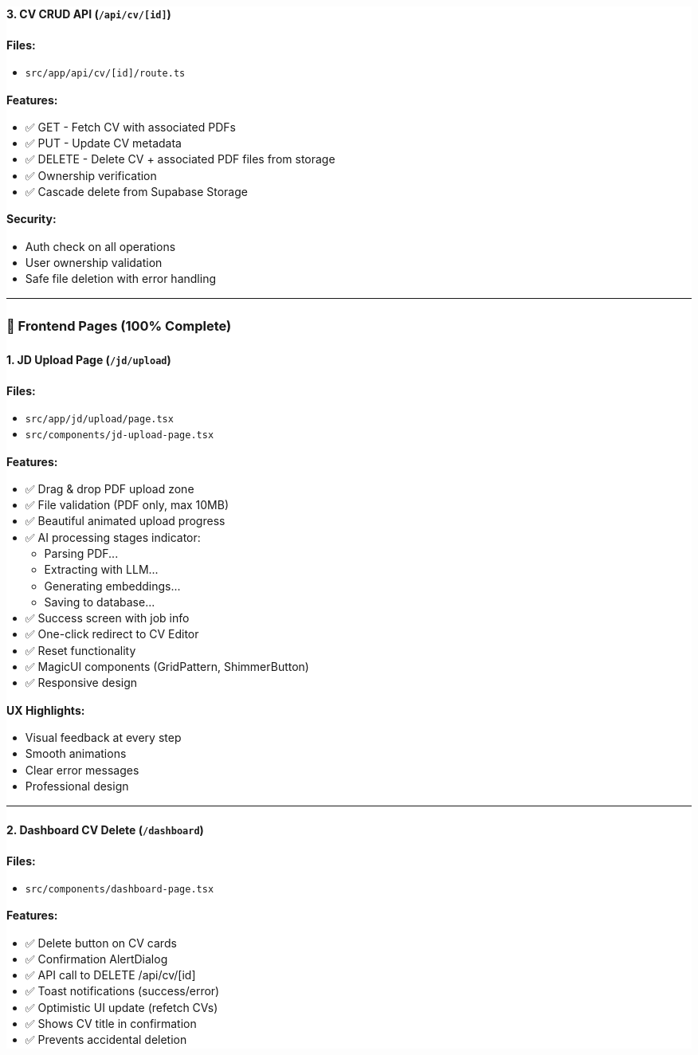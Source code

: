 
#### 3. CV CRUD API (`/api/cv/[id]`)
**Files:**
- `src/app/api/cv/[id]/route.ts`

**Features:**
- ✅ GET - Fetch CV with associated PDFs
- ✅ PUT - Update CV metadata
- ✅ DELETE - Delete CV + associated PDF files from storage
- ✅ Ownership verification
- ✅ Cascade delete from Supabase Storage

**Security:**
- Auth check on all operations
- User ownership validation
- Safe file deletion with error handling

---

### 🎨 Frontend Pages (100% Complete)

#### 1. JD Upload Page (`/jd/upload`)
**Files:**
- `src/app/jd/upload/page.tsx`
- `src/components/jd-upload-page.tsx`

**Features:**
- ✅ Drag & drop PDF upload zone
- ✅ File validation (PDF only, max 10MB)
- ✅ Beautiful animated upload progress
- ✅ AI processing stages indicator:
  - Parsing PDF...
  - Extracting with LLM...
  - Generating embeddings...
  - Saving to database...
- ✅ Success screen with job info
- ✅ One-click redirect to CV Editor
- ✅ Reset functionality
- ✅ MagicUI components (GridPattern, ShimmerButton)
- ✅ Responsive design

**UX Highlights:**
- Visual feedback at every step
- Smooth animations
- Clear error messages
- Professional design

---

#### 2. Dashboard CV Delete (`/dashboard`)
**Files:**
- `src/components/dashboard-page.tsx`

**Features:**
- ✅ Delete button on CV cards
- ✅ Confirmation AlertDialog
- ✅ API call to DELETE /api/cv/[id]
- ✅ Toast notifications (success/error)
- ✅ Optimistic UI update (refetch CVs)
- ✅ Shows CV title in confirmation
- ✅ Prevents accidental deletion
